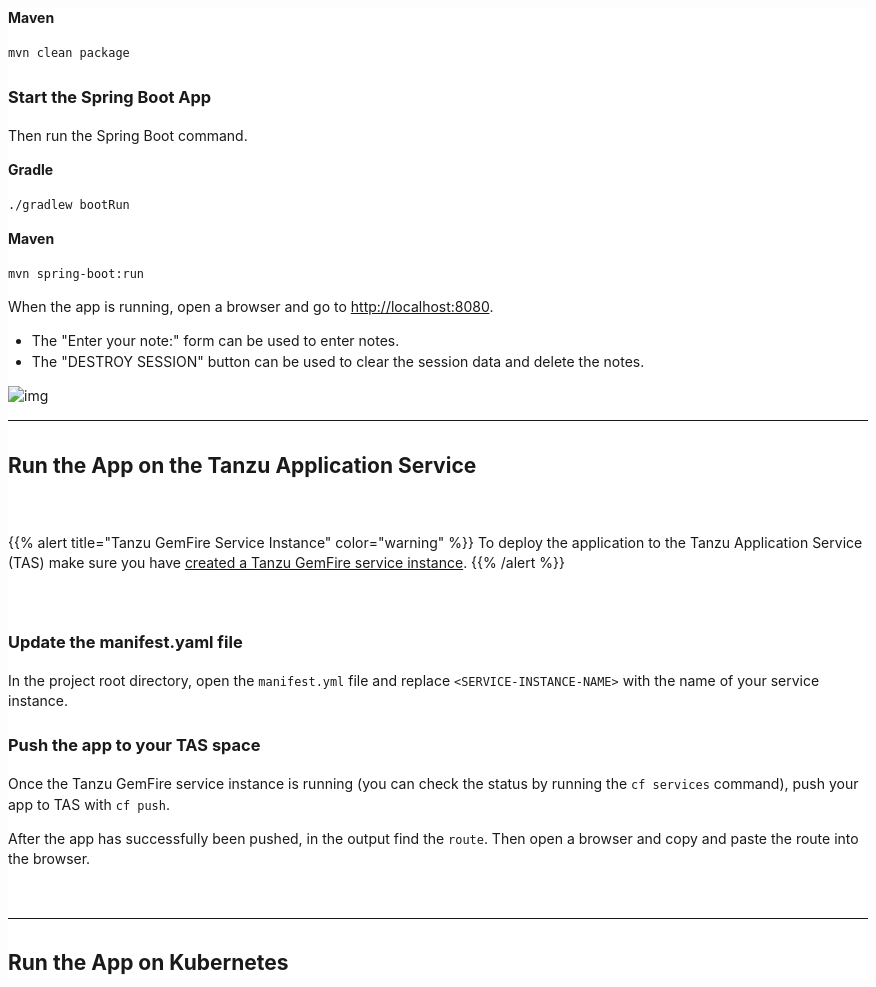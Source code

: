  **Maven**
```
mvn clean package
``` 

### Start the Spring Boot App
Then run the Spring Boot command.

**Gradle**
```
./gradlew bootRun
```

 **Maven**
```
mvn spring-boot:run
``` 

When the app is running, open a browser and go to <http://localhost:8080>.

- The "Enter your note:" form can be used to enter notes. 
- The "DESTROY SESSION" button can be used to clear the session data and delete the notes.

![img](/images/guides/data/tanzu-gemfire/session-state-cache-sbdg/session-state-frontend.jpg)

---

## Run the App on the Tanzu Application Service

&nbsp;
 
 {{% alert title="Tanzu GemFire Service Instance" color="warning" %}}
  To deploy the application to the Tanzu Application
   Service (TAS) make sure you have [created a Tanzu GemFire service instance](/data/tanzu-gemfire/guides/get-started-tgf4vms-sbdg/).
 {{% /alert %}} 
 
&nbsp;
 
### Update the manifest.yaml file
 In the project root directory, open the `manifest.yml` file and replace  `<SERVICE-INSTANCE-NAME>` with the name of your service instance.


### Push the app to your TAS space 
 Once the Tanzu GemFire service instance is running (you can check the status by running the `cf services` command), push your app to TAS with `cf push`.
 
 After the app has successfully been pushed, in the output find the `route`.  Then open a browser and copy and paste the route into the browser.  
 
&nbsp;
 
---
 
 ## Run the App on Kubernetes
 